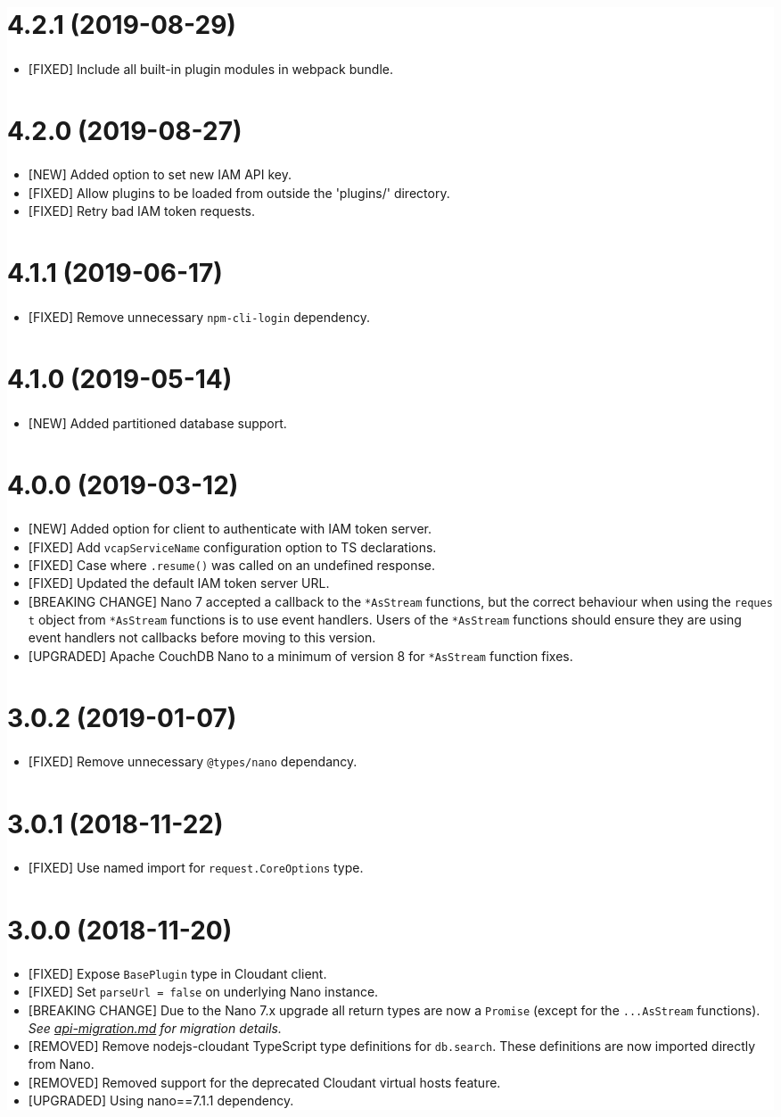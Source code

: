 # 4.2.1 (2019-08-29)
- [FIXED] Include all built-in plugin modules in webpack bundle.

# 4.2.0 (2019-08-27)
- [NEW] Added option to set new IAM API key.
- [FIXED] Allow plugins to be loaded from outside the 'plugins/' directory.
- [FIXED] Retry bad IAM token requests.

# 4.1.1 (2019-06-17)
- [FIXED] Remove unnecessary `npm-cli-login` dependency.

# 4.1.0 (2019-05-14)
- [NEW] Added partitioned database support.

# 4.0.0 (2019-03-12)
- [NEW] Added option for client to authenticate with IAM token server.
- [FIXED] Add `vcapServiceName` configuration option to TS declarations.
- [FIXED] Case where `.resume()` was called on an undefined response.
- [FIXED] Updated the default IAM token server URL.
- [BREAKING CHANGE] Nano 7 accepted a callback to the `*AsStream` functions, but
  the correct behaviour when using the `request` object from `*AsStream`
  functions is to use event handlers. Users of the `*AsStream` functions should
  ensure they are using event handlers not callbacks before moving to this
  version.
- [UPGRADED] Apache CouchDB Nano to a minimum of version 8 for `*AsStream`
  function fixes.

# 3.0.2 (2019-01-07)
- [FIXED] Remove unnecessary `@types/nano` dependancy.

# 3.0.1 (2018-11-22)
- [FIXED] Use named import for `request.CoreOptions` type.

# 3.0.0 (2018-11-20)
- [FIXED] Expose `BasePlugin` type in Cloudant client.
- [FIXED] Set `parseUrl = false` on underlying Nano instance.
- [BREAKING CHANGE] Due to the Nano 7.x upgrade all return types are now a
  `Promise` (except for the `...AsStream` functions). _See
  [api-migration.md](https://github.com/cloudant/nodejs-cloudant/blob/master/api-migration.md#2x--3x)
  for migration details._
- [REMOVED] Remove nodejs-cloudant TypeScript type definitions for
  `db.search`. These definitions are now imported directly from Nano.
- [REMOVED] Removed support for the deprecated Cloudant virtual hosts feature.
- [UPGRADED] Using nano==7.1.1 dependency.
